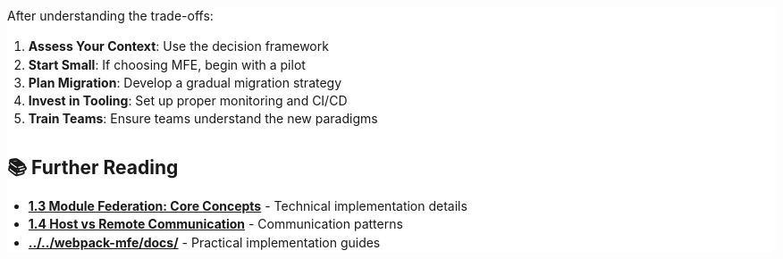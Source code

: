 After understanding the trade-offs:

1. **Assess Your Context**: Use the decision framework
2. **Start Small**: If choosing MFE, begin with a pilot
3. **Plan Migration**: Develop a gradual migration strategy
4. **Invest in Tooling**: Set up proper monitoring and CI/CD
5. **Train Teams**: Ensure teams understand the new paradigms

## 📚 Further Reading

- **[1.3 Module Federation: Core Concepts](./1.3-module-federation-core-concepts.md)** - Technical implementation details
- **[1.4 Host vs Remote Communication](./1.4-host-vs-remote-communication.md)** - Communication patterns
- **[../../webpack-mfe/docs/](../../webpack-mfe/docs/)** - Practical implementation guides 